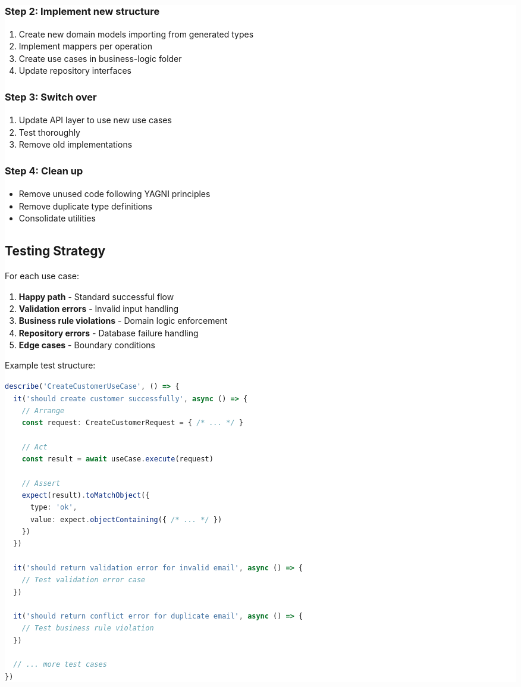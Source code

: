 ### Step 2: Implement new structure
1. Create new domain models importing from generated types
2. Implement mappers per operation
3. Create use cases in business-logic folder
4. Update repository interfaces

### Step 3: Switch over
1. Update API layer to use new use cases
2. Test thoroughly
3. Remove old implementations

### Step 4: Clean up
- Remove unused code following YAGNI principles
- Remove duplicate type definitions
- Consolidate utilities

## Testing Strategy

For each use case:
1. **Happy path** - Standard successful flow
2. **Validation errors** - Invalid input handling
3. **Business rule violations** - Domain logic enforcement
4. **Repository errors** - Database failure handling
5. **Edge cases** - Boundary conditions

Example test structure:
```typescript
describe('CreateCustomerUseCase', () => {
  it('should create customer successfully', async () => {
    // Arrange
    const request: CreateCustomerRequest = { /* ... */ }

    // Act
    const result = await useCase.execute(request)

    // Assert
    expect(result).toMatchObject({
      type: 'ok',
      value: expect.objectContaining({ /* ... */ })
    })
  })

  it('should return validation error for invalid email', async () => {
    // Test validation error case
  })

  it('should return conflict error for duplicate email', async () => {
    // Test business rule violation
  })

  // ... more test cases
})
```
